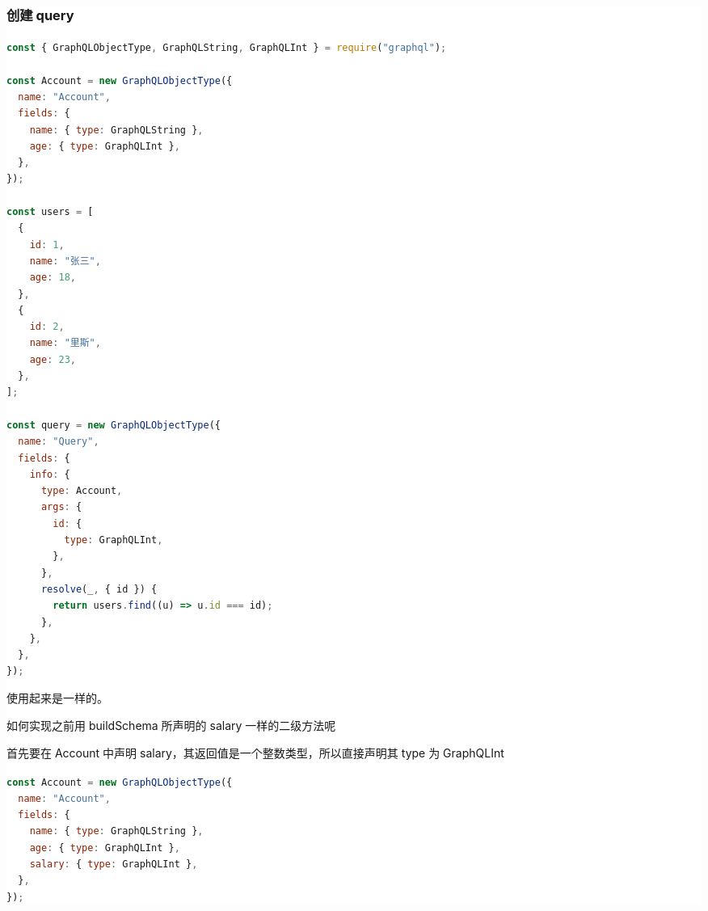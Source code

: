 ### 创建 query

```js
const { GraphQLObjectType, GraphQLString, GraphQLInt } = require("graphql");

const Account = new GraphQLObjectType({
  name: "Account",
  fields: {
    name: { type: GraphQLString },
    age: { type: GraphQLInt },
  },
});

const users = [
  {
    id: 1,
    name: "张三",
    age: 18,
  },
  {
    id: 2,
    name: "里斯",
    age: 23,
  },
];

const query = new GraphQLObjectType({
  name: "Query",
  fields: {
    info: {
      type: Account,
      args: {
        id: {
          type: GraphQLInt,
        },
      },
      resolve(_, { id }) {
        return users.find((u) => u.id === id);
      },
    },
  },
});
```

使用起来是一样的。

如何实现之前用 buildSchema 所声明的 salary 一样的二级方法呢

首先要在 Account 中声明 salary，其返回值是一个整数类型，所以直接声明其 type 为 GraphQLInt

```js
const Account = new GraphQLObjectType({
  name: "Account",
  fields: {
    name: { type: GraphQLString },
    age: { type: GraphQLInt },
    salary: { type: GraphQLInt },
  },
});
```
